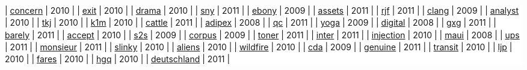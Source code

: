 | [concern](https://github.com/concern) | 2010 |
| [exit](https://github.com/exit) | 2010 |
| [drama](https://github.com/drama) | 2010 |
| [sny](https://github.com/sny) | 2011 |
| [ebony](https://github.com/ebony) | 2009 |
| [assets](https://github.com/assets) | 2011 |
| [rjf](https://github.com/rjf) | 2011 |
| [clang](https://github.com/clang) | 2009 |
| [analyst](https://github.com/analyst) | 2010 |
| [tkj](https://github.com/tkj) | 2010 |
| [k1m](https://github.com/k1m) | 2010 |
| [cattle](https://github.com/cattle) | 2011 |
| [adipex](https://github.com/adipex) | 2008 |
| [qc](https://github.com/qc) | 2011 |
| [yoga](https://github.com/yoga) | 2009 |
| [digital](https://github.com/digital) | 2008 |
| [gxg](https://github.com/gxg) | 2011 |
| [barely](https://github.com/barely) | 2011 |
| [accept](https://github.com/accept) | 2010 |
| [s2s](https://github.com/s2s) | 2009 |
| [corpus](https://github.com/corpus) | 2009 |
| [toner](https://github.com/toner) | 2011 |
| [inter](https://github.com/inter) | 2011 |
| [injection](https://github.com/injection) | 2010 |
| [maui](https://github.com/maui) | 2008 |
| [ups](https://github.com/ups) | 2011 |
| [monsieur](https://github.com/monsieur) | 2011 |
| [slinky](https://github.com/slinky) | 2010 |
| [aliens](https://github.com/aliens) | 2010 |
| [wildfire](https://github.com/wildfire) | 2010 |
| [cda](https://github.com/cda) | 2009 |
| [genuine](https://github.com/genuine) | 2011 |
| [transit](https://github.com/transit) | 2010 |
| [ljp](https://github.com/ljp) | 2010 |
| [fares](https://github.com/fares) | 2010 |
| [hgq](https://github.com/hgq) | 2010 |
| [deutschland](https://github.com/deutschland) | 2011 |